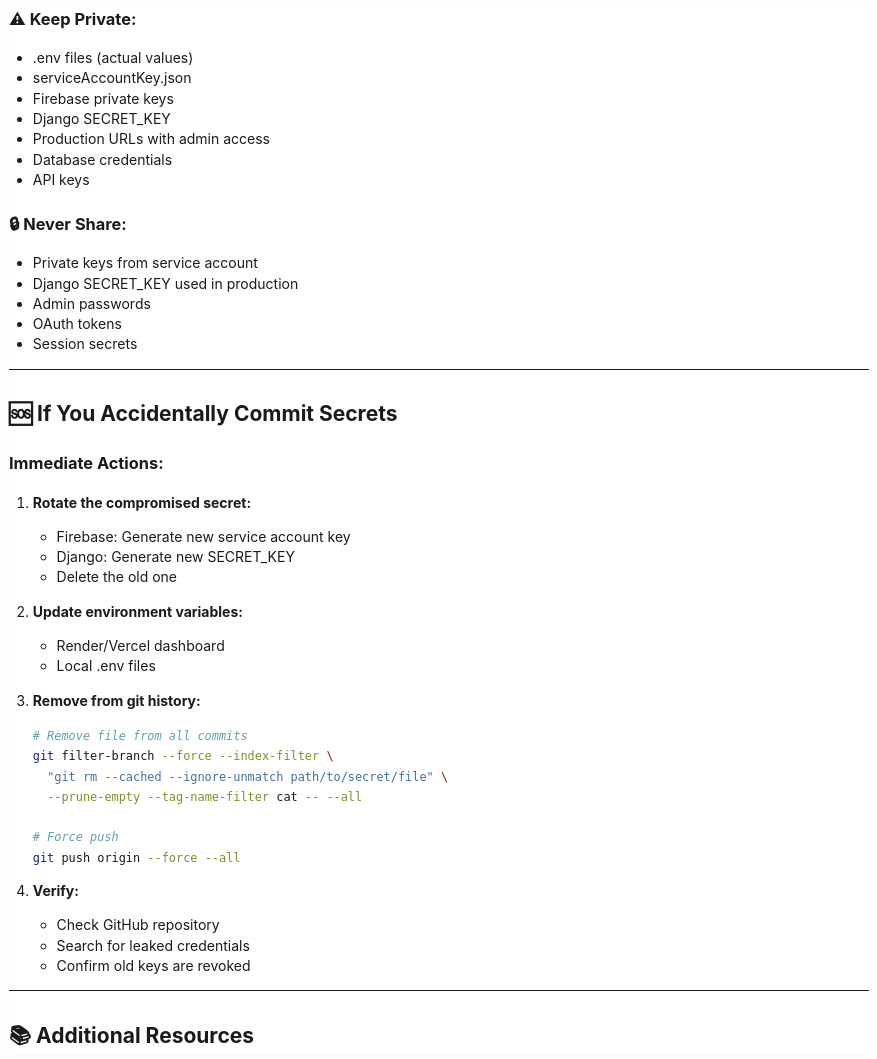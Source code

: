 ### ⚠️ Keep Private:

- .env files (actual values)
- serviceAccountKey.json
- Firebase private keys
- Django SECRET_KEY
- Production URLs with admin access
- Database credentials
- API keys

### 🔒 Never Share:

- Private keys from service account
- Django SECRET_KEY used in production
- Admin passwords
- OAuth tokens
- Session secrets

---

## 🆘 If You Accidentally Commit Secrets

### Immediate Actions:

1. **Rotate the compromised secret:**
   - Firebase: Generate new service account key
   - Django: Generate new SECRET_KEY
   - Delete the old one

2. **Update environment variables:**
   - Render/Vercel dashboard
   - Local .env files

3. **Remove from git history:**
   ```bash
   # Remove file from all commits
   git filter-branch --force --index-filter \
     "git rm --cached --ignore-unmatch path/to/secret/file" \
     --prune-empty --tag-name-filter cat -- --all
   
   # Force push
   git push origin --force --all
   ```

4. **Verify:**
   - Check GitHub repository
   - Search for leaked credentials
   - Confirm old keys are revoked

---

## 📚 Additional Resources
